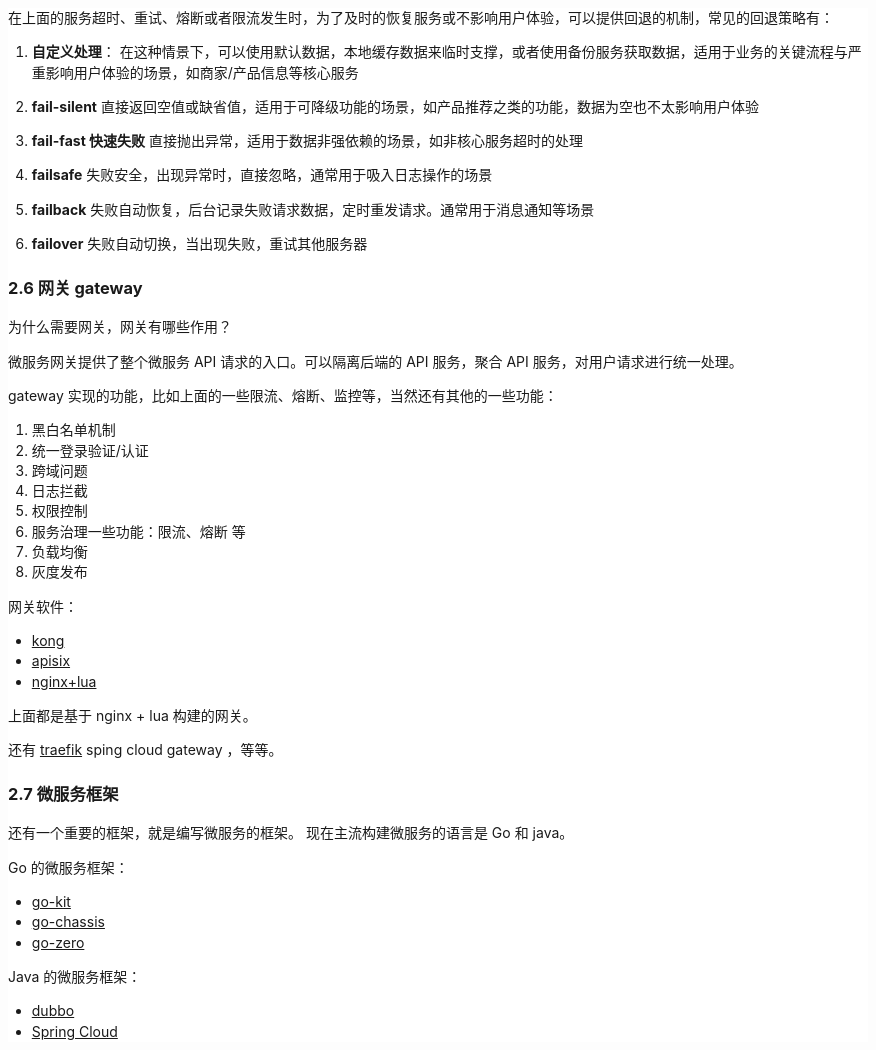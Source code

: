 在上面的服务超时、重试、熔断或者限流发生时，为了及时的恢复服务或不影响用户体验，可以提供回退的机制，常见的回退策略有：

1. **自定义处理**：
在这种情景下，可以使用默认数据，本地缓存数据来临时支撑，或者使用备份服务获取数据，适用于业务的关键流程与严重影响用户体验的场景，如商家/产品信息等核心服务

2. **fail-silent**
直接返回空值或缺省值，适用于可降级功能的场景，如产品推荐之类的功能，数据为空也不太影响用户体验

3. **fail-fast 快速失败**
直接抛出异常，适用于数据非强依赖的场景，如非核心服务超时的处理

4. **failsafe**
失败安全，出现异常时，直接忽略，通常用于吸入日志操作的场景

5. **failback**
失败自动恢复，后台记录失败请求数据，定时重发请求。通常用于消息通知等场景

6. **failover**
失败自动切换，当出现失败，重试其他服务器

### 2.6 网关 gateway

为什么需要网关，网关有哪些作用？

微服务网关提供了整个微服务 API 请求的入口。可以隔离后端的 API 服务，聚合 API 服务，对用户请求进行统一处理。

gateway 实现的功能，比如上面的一些限流、熔断、监控等，当然还有其他的一些功能：
1. 黑白名单机制
2. 统一登录验证/认证
3. 跨域问题
4. 日志拦截
5. 权限控制
6. 服务治理一些功能：限流、熔断 等
7. 负载均衡
8. 灰度发布

网关软件：
- [kong](https://github.com/Kong/kong)
- [apisix](https://github.com/apache/incubator-apisix)
- [nginx+lua](https://github.com/nginx/nginx)

上面都是基于 nginx + lua 构建的网关。

还有 [traefik](https://docs.traefik.io/)
sping cloud gateway ，等等。


### 2.7 微服务框架

还有一个重要的框架，就是编写微服务的框架。
现在主流构建微服务的语言是 Go 和 java。

Go 的微服务框架：
- [go-kit](https://github.com/go-kit/kit)
- [go-chassis](https://github.com/go-chassis/go-chassis)
- [go-zero](https://github.com/tal-tech/go-zero)

Java 的微服务框架：
- [dubbo](https://github.com/apache/dubbo)
- [Spring Cloud](https://github.com/spring-cloud)
